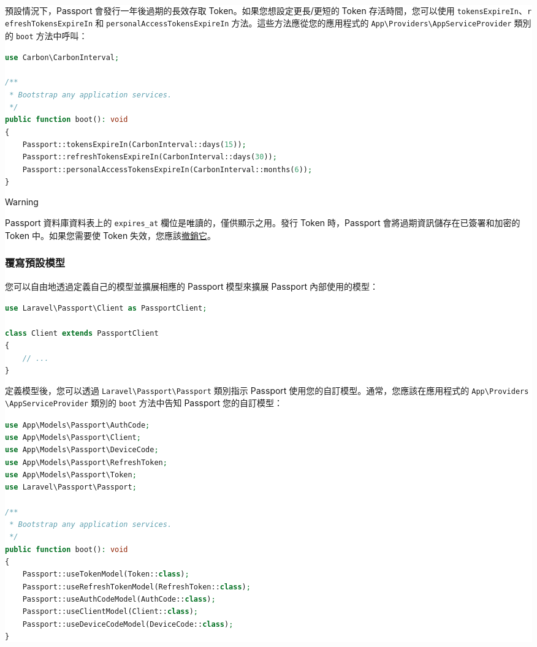 預設情況下，Passport 會發行一年後過期的長效存取 Token。如果您想設定更長/更短的 Token 存活時間，您可以使用 `tokensExpireIn`、`refreshTokensExpireIn` 和 `personalAccessTokensExpireIn` 方法。這些方法應從您的應用程式的 `App\Providers\AppServiceProvider` 類別的 `boot` 方法中呼叫：

```php
use Carbon\CarbonInterval;

/**
 * Bootstrap any application services.
 */
public function boot(): void
{
    Passport::tokensExpireIn(CarbonInterval::days(15));
    Passport::refreshTokensExpireIn(CarbonInterval::days(30));
    Passport::personalAccessTokensExpireIn(CarbonInterval::months(6));
}
```

> [!WARNING]
> Passport 資料庫資料表上的 `expires_at` 欄位是唯讀的，僅供顯示之用。發行 Token 時，Passport 會將過期資訊儲存在已簽署和加密的 Token 中。如果您需要使 Token 失效，您應該[撤銷它](#revoking-tokens)。

<a name="overriding-default-models"></a>
### 覆寫預設模型

您可以自由地透過定義自己的模型並擴展相應的 Passport 模型來擴展 Passport 內部使用的模型：

```php
use Laravel\Passport\Client as PassportClient;

class Client extends PassportClient
{
    // ...
}
```

定義模型後，您可以透過 `Laravel\Passport\Passport` 類別指示 Passport 使用您的自訂模型。通常，您應該在應用程式的 `App\Providers\AppServiceProvider` 類別的 `boot` 方法中告知 Passport 您的自訂模型：

```php
use App\Models\Passport\AuthCode;
use App\Models\Passport\Client;
use App\Models\Passport\DeviceCode;
use App\Models\Passport\RefreshToken;
use App\Models\Passport\Token;
use Laravel\Passport\Passport;

/**
 * Bootstrap any application services.
 */
public function boot(): void
{
    Passport::useTokenModel(Token::class);
    Passport::useRefreshTokenModel(RefreshToken::class);
    Passport::useAuthCodeModel(AuthCode::class);
    Passport::useClientModel(Client::class);
    Passport::useDeviceCodeModel(DeviceCode::class);
}
```
